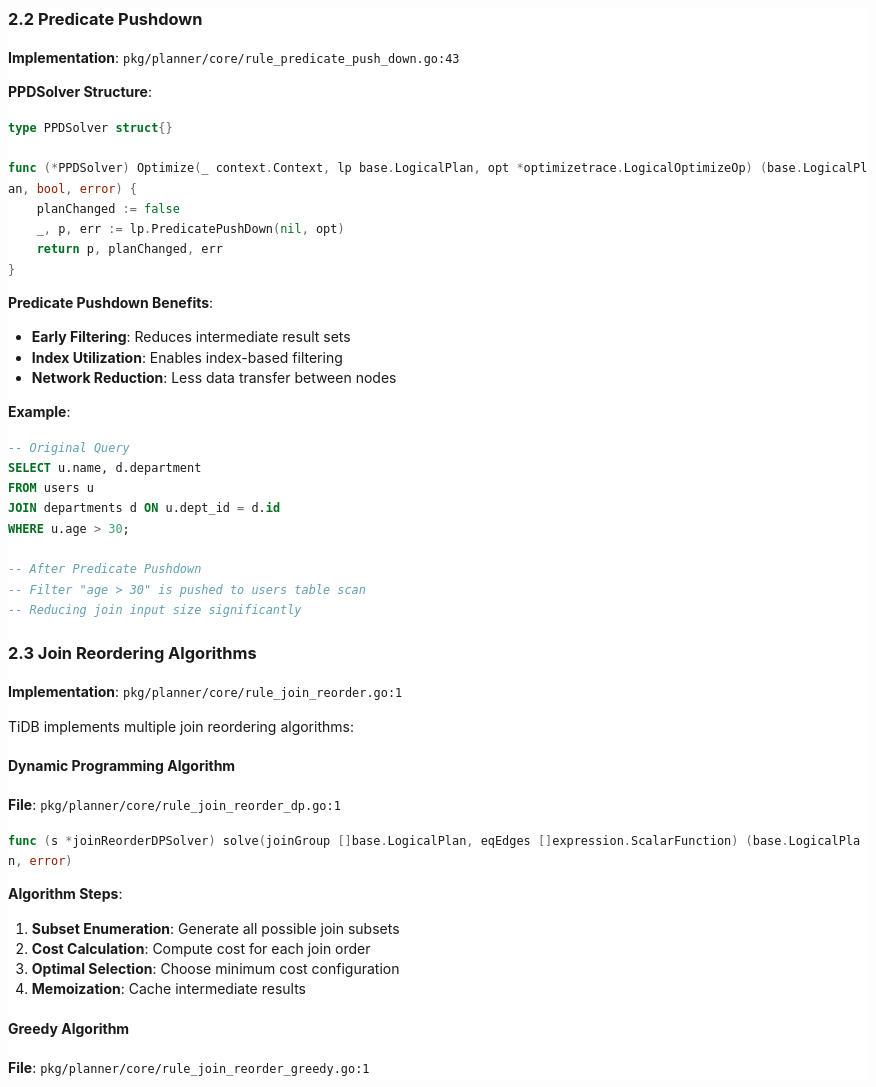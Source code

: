 ### 2.2 Predicate Pushdown

**Implementation**: `pkg/planner/core/rule_predicate_push_down.go:43`

**PPDSolver Structure**:
```go
type PPDSolver struct{}

func (*PPDSolver) Optimize(_ context.Context, lp base.LogicalPlan, opt *optimizetrace.LogicalOptimizeOp) (base.LogicalPlan, bool, error) {
    planChanged := false
    _, p, err := lp.PredicatePushDown(nil, opt)
    return p, planChanged, err
}
```

**Predicate Pushdown Benefits**:
- **Early Filtering**: Reduces intermediate result sets
- **Index Utilization**: Enables index-based filtering
- **Network Reduction**: Less data transfer between nodes

**Example**:
```sql
-- Original Query
SELECT u.name, d.department 
FROM users u 
JOIN departments d ON u.dept_id = d.id 
WHERE u.age > 30;

-- After Predicate Pushdown
-- Filter "age > 30" is pushed to users table scan
-- Reducing join input size significantly
```

### 2.3 Join Reordering Algorithms

**Implementation**: `pkg/planner/core/rule_join_reorder.go:1`

TiDB implements multiple join reordering algorithms:

#### Dynamic Programming Algorithm
**File**: `pkg/planner/core/rule_join_reorder_dp.go:1`

```go
func (s *joinReorderDPSolver) solve(joinGroup []base.LogicalPlan, eqEdges []expression.ScalarFunction) (base.LogicalPlan, error)
```

**Algorithm Steps**:
1. **Subset Enumeration**: Generate all possible join subsets
2. **Cost Calculation**: Compute cost for each join order
3. **Optimal Selection**: Choose minimum cost configuration
4. **Memoization**: Cache intermediate results

#### Greedy Algorithm
**File**: `pkg/planner/core/rule_join_reorder_greedy.go:1`
